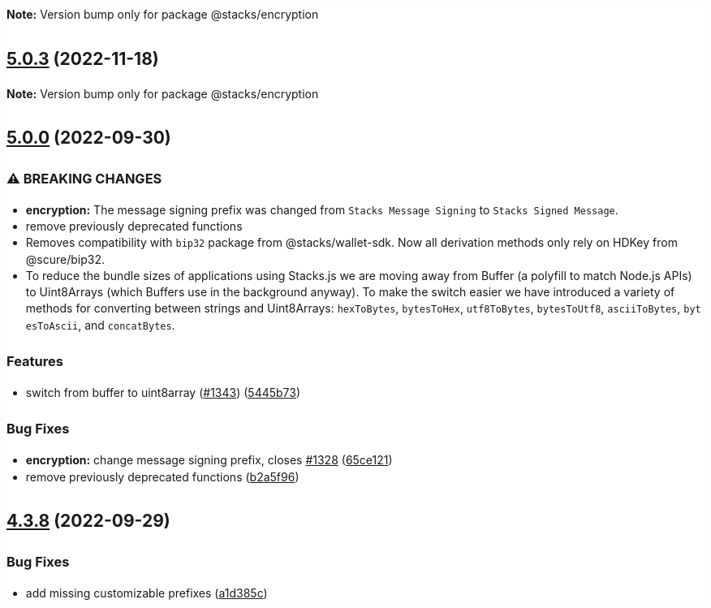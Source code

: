 **Note:** Version bump only for package @stacks/encryption





## [5.0.3](https://github.com/hirosystems/stacks.js/compare/v5.0.2...v5.0.3) (2022-11-18)

**Note:** Version bump only for package @stacks/encryption





## [5.0.0](https://github.com/hirosystems/stacks.js/compare/v4.3.8...v5.0.0) (2022-09-30)


### ⚠ BREAKING CHANGES

* **encryption:** The message signing prefix was changed from `Stacks Message Signing` to `Stacks Signed Message`.
* remove previously deprecated functions
* Removes compatibility with `bip32` package from @stacks/wallet-sdk. Now all derivation methods only rely on HDKey from @scure/bip32.
* To reduce the bundle sizes of applications using Stacks.js we are moving away from Buffer (a polyfill to match Node.js APIs) to Uint8Arrays (which Buffers use in the background anyway). To make the switch easier we have introduced a variety of methods for converting between strings and Uint8Arrays: `hexToBytes`, `bytesToHex`, `utf8ToBytes`, `bytesToUtf8`, `asciiToBytes`, `bytesToAscii`, and `concatBytes`.


### Features

* switch from buffer to uint8array ([#1343](https://github.com/hirosystems/stacks.js/issues/1343)) ([5445b73](https://github.com/hirosystems/stacks.js/commit/5445b73e05ec0c09414395331bfd37788545f1e1))


### Bug Fixes

* **encryption:** change message signing prefix, closes [#1328](https://github.com/hirosystems/stacks.js/issues/1328) ([65ce121](https://github.com/hirosystems/stacks.js/commit/65ce1218d62a8a1a0d82599611af4b11eaaed75c))
* remove previously deprecated functions ([b2a5f96](https://github.com/hirosystems/stacks.js/commit/b2a5f96fd24e8da7cb9b4e1cf4d7b654f6e5b00c))



## [4.3.8](https://github.com/hirosystems/stacks.js/compare/v4.3.7...v4.3.8) (2022-09-29)


### Bug Fixes

* add missing customizable prefixes ([a1d385c](https://github.com/hirosystems/stacks.js/commit/a1d385c39b29ad712e61223f8473400668579035))
